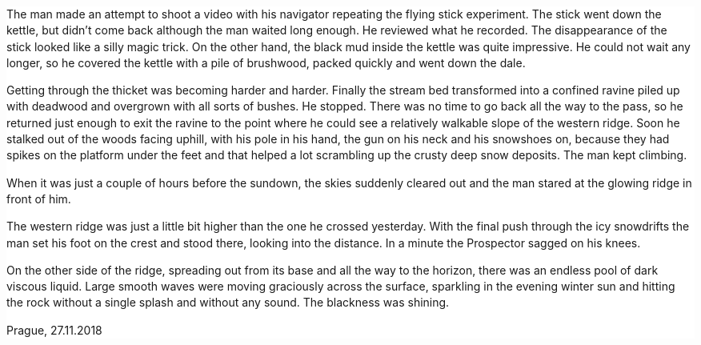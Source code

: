 The man made an attempt to shoot a video with his navigator repeating the flying stick experiment. The stick went down the kettle, but didn’t come back although the man waited long enough. He reviewed what he recorded. The disappearance of the stick looked like a silly magic trick. On the other hand, the black mud inside the kettle was quite impressive. He could not wait any longer, so he covered the kettle with a pile of brushwood, packed quickly and went down the dale.

Getting through the thicket was becoming harder and harder. Finally the stream bed transformed into a confined ravine piled up with deadwood and overgrown with all sorts of bushes. He stopped. There was no time to go back all the way to the pass, so he returned just enough to exit the ravine to the point where he could see a relatively walkable slope of the western ridge. Soon he stalked out of the woods facing uphill, with his pole in his hand, the gun on his neck and his snowshoes on, because they had spikes on the platform under the feet and that helped a lot scrambling up the crusty deep snow deposits. The man kept climbing.

When it was just a couple of hours before the sundown, the skies suddenly cleared out and the man stared at the glowing ridge in front of him.

The western ridge was just a little bit higher than the one he crossed yesterday. With the final push through the icy snowdrifts the man set his foot on the crest and stood there, looking into the distance. In a minute the Prospector sagged on his knees.

On the other side of the ridge, spreading out from its base and all the way to the horizon, there was an endless pool of dark viscous liquid. Large smooth waves were moving graciously across the surface, sparkling in the evening winter sun and hitting the rock without a single splash and without any sound. The blackness was shining.



Prague, 27.11.2018
